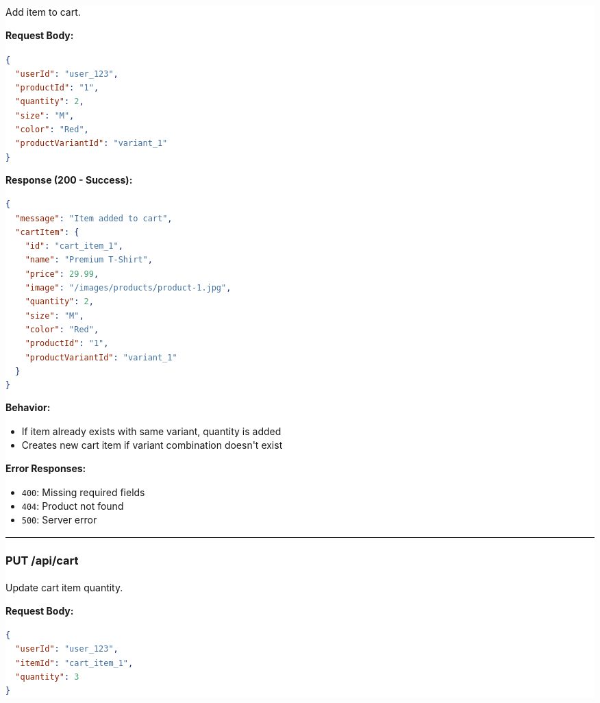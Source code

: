 Add item to cart.

**Request Body:**
```json
{
  "userId": "user_123",
  "productId": "1",
  "quantity": 2,
  "size": "M",
  "color": "Red",
  "productVariantId": "variant_1"
}
```

**Response (200 - Success):**
```json
{
  "message": "Item added to cart",
  "cartItem": {
    "id": "cart_item_1",
    "name": "Premium T-Shirt",
    "price": 29.99,
    "image": "/images/products/product-1.jpg",
    "quantity": 2,
    "size": "M",
    "color": "Red",
    "productId": "1",
    "productVariantId": "variant_1"
  }
}
```

**Behavior:**
- If item already exists with same variant, quantity is added
- Creates new cart item if variant combination doesn't exist

**Error Responses:**
- `400`: Missing required fields
- `404`: Product not found
- `500`: Server error

---

### PUT /api/cart

Update cart item quantity.

**Request Body:**
```json
{
  "userId": "user_123",
  "itemId": "cart_item_1",
  "quantity": 3
}
```
